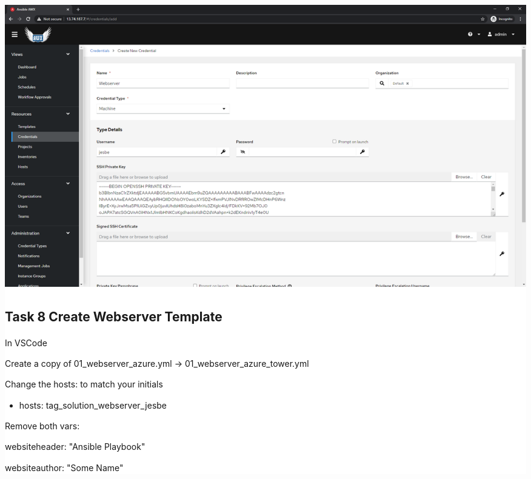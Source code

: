 ![Alt text](images/17_create_ssh_cred.png?raw=true "create cred")

## Task 8 Create Webserver Template

In VSCode

Create a copy of 01_webserver_azure.yml -> 01_webserver_azure_tower.yml

Change the hosts: to match your initials

- hosts: tag_solution_webserver_jesbe

Remove both vars:

websiteheader: "Ansible Playbook"

websiteauthor: "Some Name"
